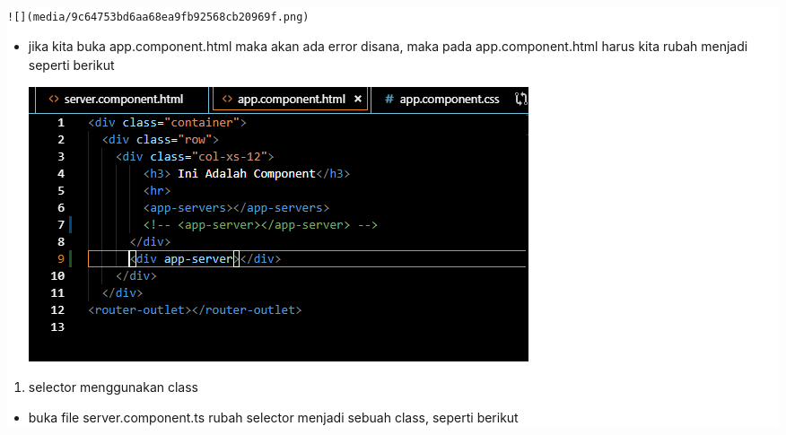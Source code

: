     ![](media/9c64753bd6aa68ea9fb92568cb20969f.png)

-   jika kita buka app.component.html maka akan ada error disana, maka pada
    app.component.html harus kita rubah menjadi seperti berikut

    ![](media/b22de803fcc89f3ef800076945ebb3c9.png)

1.  selector menggunakan class

-   buka file server.component.ts rubah selector menjadi sebuah class, seperti
    berikut
